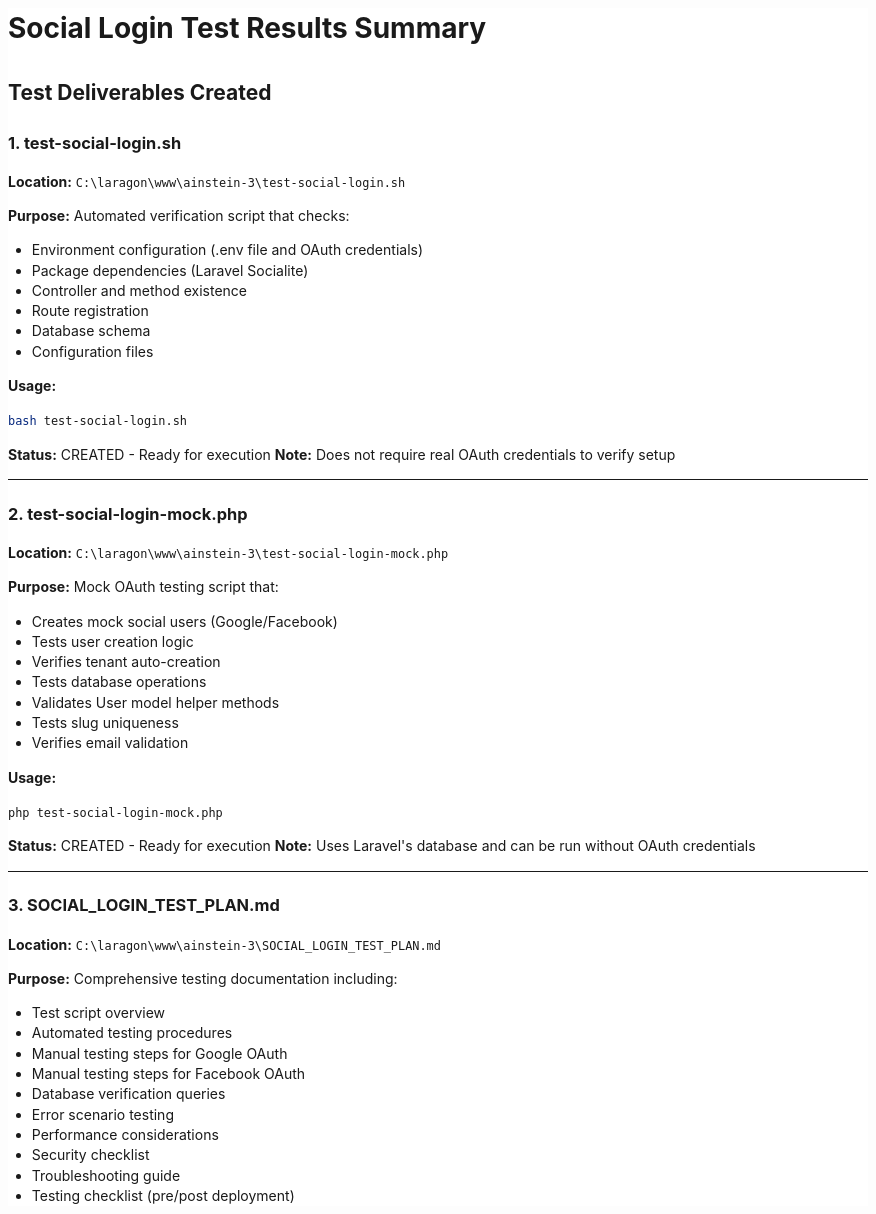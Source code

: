 # Social Login Test Results Summary

## Test Deliverables Created

### 1. test-social-login.sh
**Location:** `C:\laragon\www\ainstein-3\test-social-login.sh`

**Purpose:** Automated verification script that checks:
- Environment configuration (.env file and OAuth credentials)
- Package dependencies (Laravel Socialite)
- Controller and method existence
- Route registration
- Database schema
- Configuration files

**Usage:**
```bash
bash test-social-login.sh
```

**Status:** CREATED - Ready for execution
**Note:** Does not require real OAuth credentials to verify setup

---

### 2. test-social-login-mock.php
**Location:** `C:\laragon\www\ainstein-3\test-social-login-mock.php`

**Purpose:** Mock OAuth testing script that:
- Creates mock social users (Google/Facebook)
- Tests user creation logic
- Verifies tenant auto-creation
- Tests database operations
- Validates User model helper methods
- Tests slug uniqueness
- Verifies email validation

**Usage:**
```bash
php test-social-login-mock.php
```

**Status:** CREATED - Ready for execution
**Note:** Uses Laravel's database and can be run without OAuth credentials

---

### 3. SOCIAL_LOGIN_TEST_PLAN.md
**Location:** `C:\laragon\www\ainstein-3\SOCIAL_LOGIN_TEST_PLAN.md`

**Purpose:** Comprehensive testing documentation including:
- Test script overview
- Automated testing procedures
- Manual testing steps for Google OAuth
- Manual testing steps for Facebook OAuth
- Database verification queries
- Error scenario testing
- Performance considerations
- Security checklist
- Troubleshooting guide
- Testing checklist (pre/post deployment)
